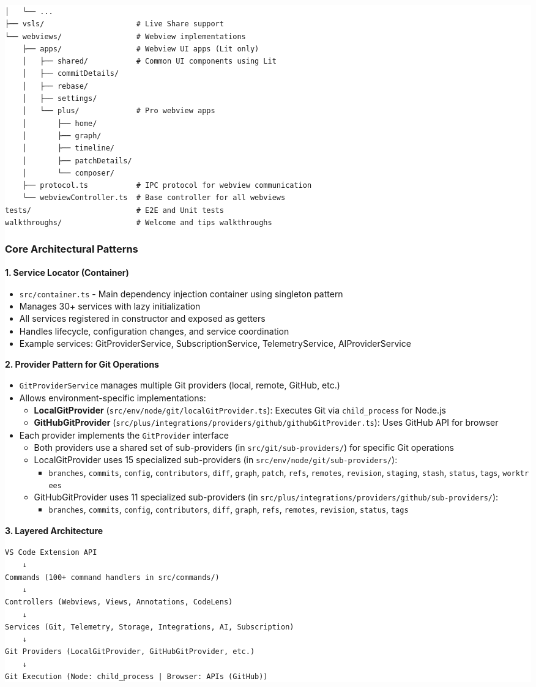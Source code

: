 ```
│   └── ...
├── vsls/                     # Live Share support
└── webviews/                 # Webview implementations
    ├── apps/                 # Webview UI apps (Lit only)
    │   ├── shared/           # Common UI components using Lit
    │   ├── commitDetails/
    │   ├── rebase/
    │   ├── settings/
    │   └── plus/             # Pro webview apps
    │       ├── home/
    │       ├── graph/
    │       ├── timeline/
    │       ├── patchDetails/
    │       └── composer/
    ├── protocol.ts           # IPC protocol for webview communication
    └── webviewController.ts  # Base controller for all webviews
tests/                        # E2E and Unit tests
walkthroughs/                 # Welcome and tips walkthroughs
```

### Core Architectural Patterns

**1. Service Locator (Container)**

- `src/container.ts` - Main dependency injection container using singleton pattern
- Manages 30+ services with lazy initialization
- All services registered in constructor and exposed as getters
- Handles lifecycle, configuration changes, and service coordination
- Example services: GitProviderService, SubscriptionService, TelemetryService, AIProviderService

**2. Provider Pattern for Git Operations**

- `GitProviderService` manages multiple Git providers (local, remote, GitHub, etc.)
- Allows environment-specific implementations:
  - **LocalGitProvider** (`src/env/node/git/localGitProvider.ts`): Executes Git via `child_process` for Node.js
  - **GitHubGitProvider** (`src/plus/integrations/providers/github/githubGitProvider.ts`): Uses GitHub API for browser
- Each provider implements the `GitProvider` interface
  - Both providers use a shared set of sub-providers (in `src/git/sub-providers/`) for specific Git operations
  - LocalGitProvider uses 15 specialized sub-providers (in `src/env/node/git/sub-providers/`):
    - `branches`, `commits`, `config`, `contributors`, `diff`, `graph`, `patch`, `refs`, `remotes`, `revision`, `staging`, `stash`, `status`, `tags`, `worktrees`
  - GitHubGitProvider uses 11 specialized sub-providers (in `src/plus/integrations/providers/github/sub-providers/`):
    - `branches`, `commits`, `config`, `contributors`, `diff`, `graph`, `refs`, `remotes`, `revision`, `status`, `tags`

**3. Layered Architecture**

```
VS Code Extension API
    ↓
Commands (100+ command handlers in src/commands/)
    ↓
Controllers (Webviews, Views, Annotations, CodeLens)
    ↓
Services (Git, Telemetry, Storage, Integrations, AI, Subscription)
    ↓
Git Providers (LocalGitProvider, GitHubGitProvider, etc.)
    ↓
Git Execution (Node: child_process | Browser: APIs (GitHub))
```
